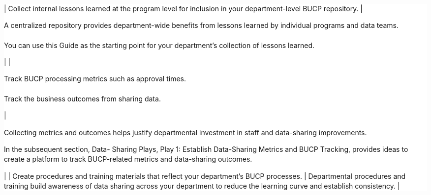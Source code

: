 |                           Collect internal lessons learned at the program level for inclusion in your department-level BUCP repository.                           |                                                                                       <p>A centralized repository provides department-wide benefits from lessons learned by individual programs and data teams.<br><br>You can use this Guide as the starting point for your department’s collection of lessons learned.</p>                                                                                      |
|                         <p>Track BUCP processing metrics such as approval times.<br><br>Track the business outcomes from sharing data.</p>                        |                                         <p>Collecting metrics and outcomes helps justify departmental investment in staff and data-sharing improvements.</p><p>In the subsequent section, Data- Sharing Plays, Play 1: Establish Data-Sharing Metrics and BUCP Tracking, provides ideas to create a platform to track BUCP-related metrics and data-sharing outcomes.</p>                                         |
|                                      Create procedures and training materials that reflect your department’s BUCP processes.                                      |                                                                                                                                Departmental procedures and training build awareness of data sharing across your department to reduce the learning curve and establish consistency.                                                                                                                                |

